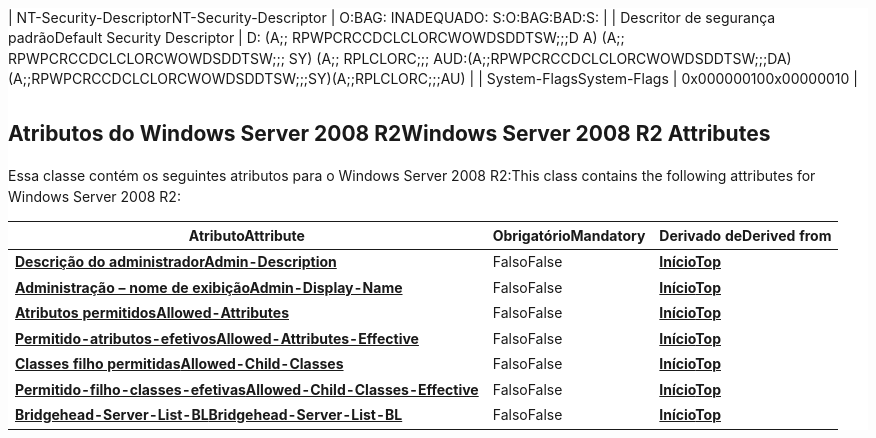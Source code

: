 | <span data-ttu-id="0cd37-505">NT-Security-Descriptor</span><span class="sxs-lookup"><span data-stu-id="0cd37-505">NT-Security-Descriptor</span></span>      | <span data-ttu-id="0cd37-506">O:BAG: INADEQUADO: S:</span><span class="sxs-lookup"><span data-stu-id="0cd37-506">O:BAG:BAD:S:</span></span>                                                                                 |
| <span data-ttu-id="0cd37-507">Descritor de segurança padrão</span><span class="sxs-lookup"><span data-stu-id="0cd37-507">Default Security Descriptor</span></span> | <span data-ttu-id="0cd37-508">D: (A;; RPWPCRCCDCLCLORCWOWDSDDTSW;;;D A) (A;; RPWPCRCCDCLCLORCWOWDSDDTSW;;; SY) (A;; RPLCLORC;;; AU</span><span class="sxs-lookup"><span data-stu-id="0cd37-508">D:(A;;RPWPCRCCDCLCLORCWOWDSDDTSW;;;DA)(A;;RPWPCRCCDCLCLORCWOWDSDDTSW;;;SY)(A;;RPLCLORC;;;AU)</span></span> |
| <span data-ttu-id="0cd37-509">System-Flags</span><span class="sxs-lookup"><span data-stu-id="0cd37-509">System-Flags</span></span>                | <span data-ttu-id="0cd37-510">0x00000010</span><span class="sxs-lookup"><span data-stu-id="0cd37-510">0x00000010</span></span>                                                                                   |



## <a name="windows-server-2008-r2-attributes"></a><span data-ttu-id="0cd37-511">Atributos do Windows Server 2008 R2</span><span class="sxs-lookup"><span data-stu-id="0cd37-511">Windows Server 2008 R2 Attributes</span></span>

<span data-ttu-id="0cd37-512">Essa classe contém os seguintes atributos para o Windows Server 2008 R2:</span><span class="sxs-lookup"><span data-stu-id="0cd37-512">This class contains the following attributes for Windows Server 2008 R2:</span></span>



| <span data-ttu-id="0cd37-513">Atributo</span><span class="sxs-lookup"><span data-stu-id="0cd37-513">Attribute</span></span>                                                                        | <span data-ttu-id="0cd37-514">Obrigatório</span><span class="sxs-lookup"><span data-stu-id="0cd37-514">Mandatory</span></span> | <span data-ttu-id="0cd37-515">Derivado de</span><span class="sxs-lookup"><span data-stu-id="0cd37-515">Derived from</span></span>                    |
|----------------------------------------------------------------------------------|-----------|---------------------------------|
| [<span data-ttu-id="0cd37-516">**Descrição do administrador**</span><span class="sxs-lookup"><span data-stu-id="0cd37-516">**Admin-Description**</span></span>](a-admindescription.md)                                  | <span data-ttu-id="0cd37-517">Falso</span><span class="sxs-lookup"><span data-stu-id="0cd37-517">False</span></span>     | [<span data-ttu-id="0cd37-518">**Início**</span><span class="sxs-lookup"><span data-stu-id="0cd37-518">**Top**</span></span>](c-top.md)<br/> |
| [<span data-ttu-id="0cd37-519">**Administração – nome de exibição**</span><span class="sxs-lookup"><span data-stu-id="0cd37-519">**Admin-Display-Name**</span></span>](a-admindisplayname.md)                                 | <span data-ttu-id="0cd37-520">Falso</span><span class="sxs-lookup"><span data-stu-id="0cd37-520">False</span></span>     | [<span data-ttu-id="0cd37-521">**Início**</span><span class="sxs-lookup"><span data-stu-id="0cd37-521">**Top**</span></span>](c-top.md)<br/> |
| [<span data-ttu-id="0cd37-522">**Atributos permitidos**</span><span class="sxs-lookup"><span data-stu-id="0cd37-522">**Allowed-Attributes**</span></span>](a-allowedattributes.md)                                | <span data-ttu-id="0cd37-523">Falso</span><span class="sxs-lookup"><span data-stu-id="0cd37-523">False</span></span>     | [<span data-ttu-id="0cd37-524">**Início**</span><span class="sxs-lookup"><span data-stu-id="0cd37-524">**Top**</span></span>](c-top.md)<br/> |
| [<span data-ttu-id="0cd37-525">**Permitido-atributos-efetivos**</span><span class="sxs-lookup"><span data-stu-id="0cd37-525">**Allowed-Attributes-Effective**</span></span>](a-allowedattributeseffective.md)             | <span data-ttu-id="0cd37-526">Falso</span><span class="sxs-lookup"><span data-stu-id="0cd37-526">False</span></span>     | [<span data-ttu-id="0cd37-527">**Início**</span><span class="sxs-lookup"><span data-stu-id="0cd37-527">**Top**</span></span>](c-top.md)<br/> |
| [<span data-ttu-id="0cd37-528">**Classes filho permitidas**</span><span class="sxs-lookup"><span data-stu-id="0cd37-528">**Allowed-Child-Classes**</span></span>](a-allowedchildclasses.md)                           | <span data-ttu-id="0cd37-529">Falso</span><span class="sxs-lookup"><span data-stu-id="0cd37-529">False</span></span>     | [<span data-ttu-id="0cd37-530">**Início**</span><span class="sxs-lookup"><span data-stu-id="0cd37-530">**Top**</span></span>](c-top.md)<br/> |
| [<span data-ttu-id="0cd37-531">**Permitido-filho-classes-efetivas**</span><span class="sxs-lookup"><span data-stu-id="0cd37-531">**Allowed-Child-Classes-Effective**</span></span>](a-allowedchildclasseseffective.md)        | <span data-ttu-id="0cd37-532">Falso</span><span class="sxs-lookup"><span data-stu-id="0cd37-532">False</span></span>     | [<span data-ttu-id="0cd37-533">**Início**</span><span class="sxs-lookup"><span data-stu-id="0cd37-533">**Top**</span></span>](c-top.md)<br/> |
| [<span data-ttu-id="0cd37-534">**Bridgehead-Server-List-BL**</span><span class="sxs-lookup"><span data-stu-id="0cd37-534">**Bridgehead-Server-List-BL**</span></span>](a-bridgeheadserverlistbl.md)                    | <span data-ttu-id="0cd37-535">Falso</span><span class="sxs-lookup"><span data-stu-id="0cd37-535">False</span></span>     | [<span data-ttu-id="0cd37-536">**Início**</span><span class="sxs-lookup"><span data-stu-id="0cd37-536">**Top**</span></span>](c-top.md)<br/> |